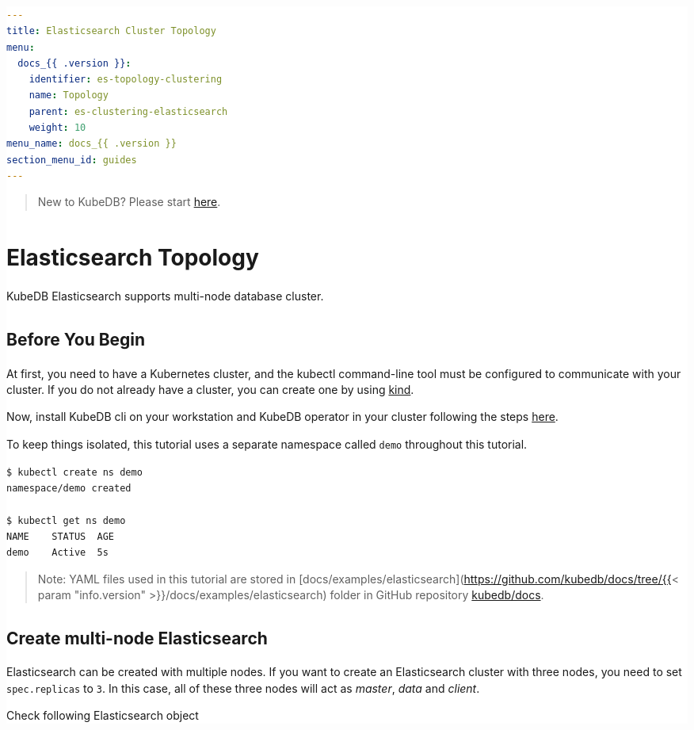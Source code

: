 ```yaml
---
title: Elasticsearch Cluster Topology
menu:
  docs_{{ .version }}:
    identifier: es-topology-clustering
    name: Topology
    parent: es-clustering-elasticsearch
    weight: 10
menu_name: docs_{{ .version }}
section_menu_id: guides
---
```


> New to KubeDB? Please start [here](/docs/concepts/README.md).

# Elasticsearch Topology

KubeDB Elasticsearch supports multi-node database cluster.

## Before You Begin

At first, you need to have a Kubernetes cluster, and the kubectl command-line tool must be configured to communicate with your cluster. If you do not already have a cluster, you can create one by using [kind](https://kind.sigs.k8s.io/docs/user/quick-start/).

Now, install KubeDB cli on your workstation and KubeDB operator in your cluster following the steps [here](/docs/setup/README.md).

To keep things isolated, this tutorial uses a separate namespace called `demo` throughout this tutorial.

```console
$ kubectl create ns demo
namespace/demo created

$ kubectl get ns demo
NAME    STATUS  AGE
demo    Active  5s
```

> Note: YAML files used in this tutorial are stored in [docs/examples/elasticsearch](https://github.com/kubedb/docs/tree/{{< param "info.version" >}}/docs/examples/elasticsearch) folder in GitHub repository [kubedb/docs](https://github.com/kubedb/docs).

## Create multi-node Elasticsearch

Elasticsearch can be created with multiple nodes. If you want to create an Elasticsearch cluster with three nodes, you need to set `spec.replicas` to `3`. In this case, all of these three nodes will act as *master*, *data* and *client*.

Check following Elasticsearch object
